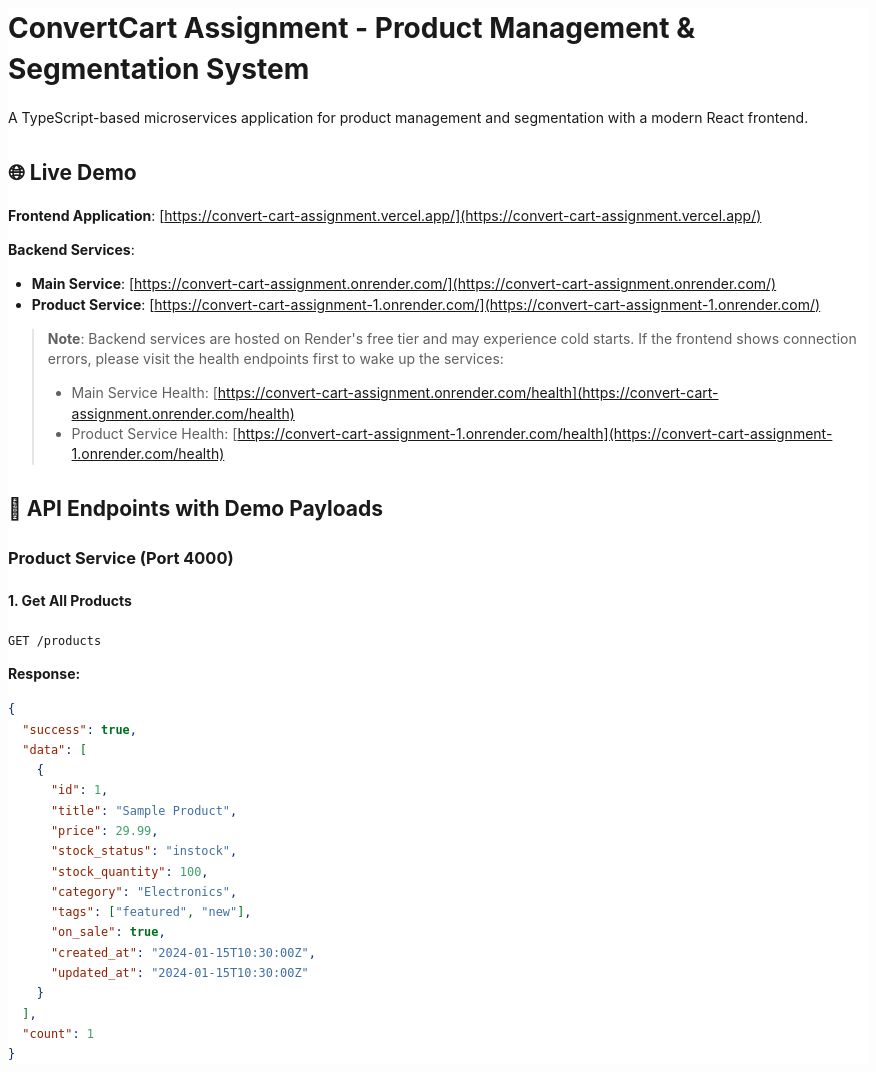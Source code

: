 # ConvertCart Assignment - Product Management & Segmentation System

A TypeScript-based microservices application for product management and segmentation with a modern React frontend.

## 🌐 Live Demo

**Frontend Application**: [https://convert-cart-assignment.vercel.app/](https://convert-cart-assignment.vercel.app/)

**Backend Services**:
- **Main Service**: [https://convert-cart-assignment.onrender.com/](https://convert-cart-assignment.onrender.com/)
- **Product Service**: [https://convert-cart-assignment-1.onrender.com/](https://convert-cart-assignment-1.onrender.com/)

> **Note**: Backend services are hosted on Render's free tier and may experience cold starts. If the frontend shows connection errors, please visit the health endpoints first to wake up the services:
> - Main Service Health: [https://convert-cart-assignment.onrender.com/health](https://convert-cart-assignment.onrender.com/health)
> - Product Service Health: [https://convert-cart-assignment-1.onrender.com/health](https://convert-cart-assignment-1.onrender.com/health)
## 📡 API Endpoints with Demo Payloads

### Product Service (Port 4000)

#### 1. Get All Products
```http
GET /products
```

**Response:**
```json
{
  "success": true,
  "data": [
    {
      "id": 1,
      "title": "Sample Product",
      "price": 29.99,
      "stock_status": "instock",
      "stock_quantity": 100,
      "category": "Electronics",
      "tags": ["featured", "new"],
      "on_sale": true,
      "created_at": "2024-01-15T10:30:00Z",
      "updated_at": "2024-01-15T10:30:00Z"
    }
  ],
  "count": 1
}
```
